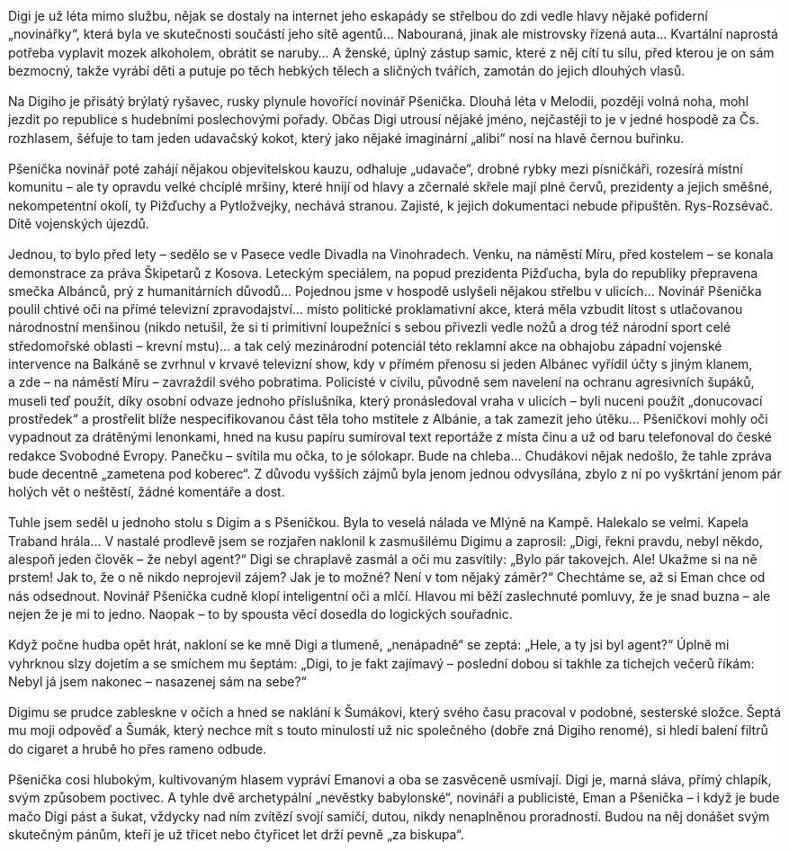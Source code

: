 Digi je už léta mimo službu, nějak se dostaly na internet jeho eskapády se střelbou do zdi vedle hlavy nějaké pofiderní „novinářky“, která byla ve skutečnosti součástí jeho sítě agentů… Nabouraná, jinak ale mistrovsky řízená auta… Kvartální naprostá potřeba vyplavit mozek alkoholem, obrátit se naruby… A ženské, úplný zástup samic, které z něj cítí tu sílu, před kterou je on sám bezmocný, takže vyrábí děti a putuje po těch hebkých tělech a sličných tvářích, zamotán do jejich dlouhých vlasů.

Na Digiho je přisátý brýlatý ryšavec, rusky plynule hovořící novinář Pšenička. Dlouhá léta v Melodii, později volná noha, mohl jezdit po republice s hudebními poslechovými pořady. Občas Digi utrousí nějaké jméno, nejčastěji to je v jedné hospodě za Čs. rozhlasem, šéfuje to tam jeden udavačský kokot, který jako nějaké imaginární „alibi“ nosí na hlavě černou buřinku.

Pšenička novinář poté zahájí nějakou objevitelskou kauzu, odhaluje „udavače“, drobné rybky mezi písničkáři, rozesírá místní komunitu – ale ty opravdu velké chcíplé mršiny, které hnijí od hlavy a zčernalé skřele mají plné červů, prezidenty a jejich směšné, nekompetentní okolí, ty Pižďuchy a Pytložvejky, nechává stranou. Zajisté, k jejich doku­mentaci nebude připuštěn. Rys-Rozsévač. Dítě vojenských újezdů.

Jednou, to bylo před lety – sedělo se v Pasece vedle Divadla na Vinohradech. Venku, na náměstí Míru, před kostelem – se konala demonstrace za práva Škipetarů z Kosova. Leteckým speciálem, na popud prezidenta Pižďucha, byla do republiky přepravena smečka Albánců, prý z humanitárních důvodů… Pojednou jsme v hospodě uslyšeli nějakou střelbu v ulicích… Novinář Pšenička poulil chtivé oči na přímé televizní zpravodajství… místo politické proklamativní akce, která měla vzbudit lítost s utlačovanou národnostní menšinou (nikdo netušil, že si ti primitivní loupežníci s sebou přivezli vedle nožů a drog též národní sport celé středomořské oblasti – krevní mstu)… a tak celý mezinárodní potenciál této reklamní akce na obhajobu západní vojenské intervence na Balkáně se zvrhnul v krvavé televizní show, kdy v přímém přenosu si jeden Albánec vyřídil účty s jiným klanem, a zde – na náměstí Míru – zavraždil svého pobratima. Policisté v civilu, původně sem navelení na ochranu agresivních šupáků, museli teď použít, díky osobní odvaze jednoho příslušníka, který pronásledoval vraha v ulicích – byli nuceni použít „donucovací prostředek“ a prostřelit blíže nespecifikovanou část těla toho mstitele z Albánie, a tak zamezit jeho útěku… Pšeničkovi mohly oči vypadnout za drátěnými lenonkami, hned na kusu papíru sumíroval text reportáže z místa činu a už od baru telefonoval do české redakce Svobodné Evropy. Panečku – svítila mu očka, to je sólokapr. Bude na chleba… Chudákovi nějak nedošlo, že tahle zpráva bude decentně „zametena pod koberec“. Z důvodu vyšších zájmů byla jenom jednou odvysílána, zbylo z ní po vyškrtání jenom pár holých vět o neštěstí, žádné komentáře a dost.

  

Tuhle jsem seděl u jednoho stolu s Digim a s Pšeničkou. Byla to veselá nálada ve Mlýně na Kampě. Halekalo se velmi. Kapela Traband hrála… V nastalé prodlevě jsem se rozjařen naklonil k zasmušilému Digimu a zaprosil: „Digi, řekni pravdu, nebyl někdo, alespoň jeden člověk – že nebyl agent?“ Digi se chraplavě zasmál a oči mu zasvítily: „Bylo pár takovejch. Ale! Ukažme si na ně prstem! Jak to, že o ně nikdo neprojevil zájem? Jak je to možné? Není v tom nějaký záměr?“ Chechtáme se, až si Eman chce od nás odsednout. Novinář Pšenička cudně klopí inteligentní oči a mlčí. Hlavou mi běží zaslechnuté pomluvy, že je snad buzna – ale nejen že je mi to jedno. Naopak – to by spousta věcí dosedla do logických souřadnic.

Když počne hudba opět hrát, nakloní se ke mně Digi a tlumeně, „nenápadně“ se zeptá: „Hele, a ty jsi byl agent?“ Úplně mi vyhrknou slzy dojetím a se smíchem mu šeptám: „Digi, to je fakt zajímavý – poslední dobou si takhle za tichejch večerů říkám: Nebyl já jsem nakonec – nasazenej sám na sebe?“

Digimu se prudce zableskne v očích a hned se naklání k Šumákovi, který svého času pracoval v podobné, sesterské složce. Šeptá mu moji odpověď a Šumák, který nechce mít s touto minulostí už nic společného (dobře zná Digiho renomé), si hledí balení filtrů do cigaret a hrubě ho přes rameno odbude.

Pšenička cosi hlubokým, kultivovaným hlasem vypráví Emanovi a oba se zasvěceně usmívají. Digi je, marná sláva, přímý chlapík, svým způsobem poctivec. A tyhle dvě archetypální „nevěstky babylonské“, novináři a publicisté, Eman a Pšenička – i když je bude mačo Digi pást a šukat, vždycky nad ním zvítězí svojí samičí, dutou, nikdy nenaplněnou proradností. Budou na něj donášet svým skutečným pánům, kteří je už třicet nebo čtyřicet let drží pevně „za biskupa“.
